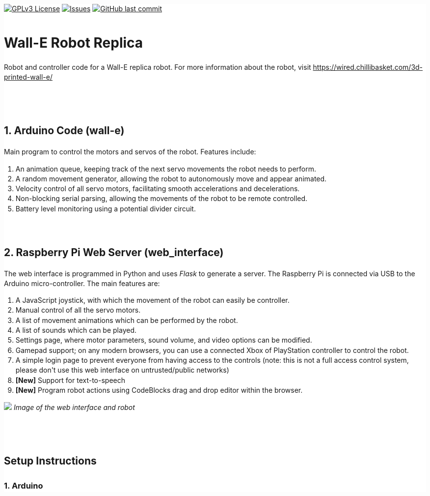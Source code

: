 [![GPLv3 License](https://img.shields.io/badge/License-GPL%20v3-yellow.svg)](https://opensource.org/licenses/)
[![Issues](https://img.shields.io/github/issues-raw/chillibasket/walle-replica.svg?maxAge=25000)](https://github.com/chillibasket/walle-replica/issues)
[![GitHub last commit](https://img.shields.io/github/last-commit/chillibasket/walle-replica.svg?style=flat)](https://github.com/chillibasket/walle-replica/commits/master)

# Wall-E Robot Replica
Robot and controller code for a Wall-E replica robot. For more information about the robot, visit https://wired.chillibasket.com/3d-printed-wall-e/

<br />
<br />

## 1. Arduino Code (wall-e)
Main program to control the motors and servos of the robot. Features include:
1. An animation queue, keeping track of the next servo movements the robot needs to perform.
1. A random movement generator, allowing the robot to autonomously move and appear animated.
1. Velocity control of all servo motors, facilitating smooth accelerations and decelerations. 
1. Non-blocking serial parsing, allowing the movements of the robot to be remote controlled.
1. Battery level monitoring using a potential divider circuit.
<br />

## 2. Raspberry Pi Web Server (web_interface)
The web interface is programmed in Python and uses *Flask* to generate a server. The Raspberry Pi is connected via USB to the Arduino micro-controller. The main features are:
1. A JavaScript joystick, with which the movement of the robot can easily be controller.
1. Manual control of all the servo motors.
1. A list of movement animations which can be performed by the robot.
1. A list of sounds which can be played.
1. Settings page, where motor parameters, sound volume, and video options can be modified.
1. Gamepad support; on any modern browsers, you can use a connected Xbox of PlayStation controller to control the robot.
1. A simple login page to prevent everyone from having access to the controls (note: this is not a full access control system, please don't use this web interface on untrusted/public networks)
1. **[New]** Support for text-to-speech
1. **[New]** Program robot actions using CodeBlocks drag and drop editor within the browser.

![](/images/wall-e_webinterface1.jpg)
*Image of the web interface and robot*

<br />
<br />


## Setup Instructions

### 1. Arduino
